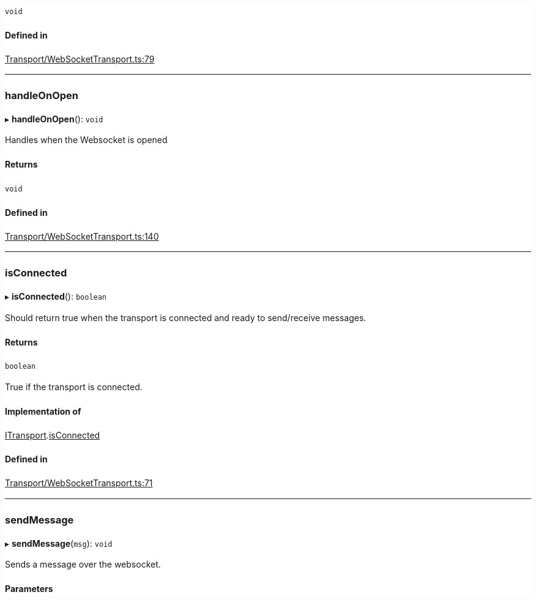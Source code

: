 `void`

#### Defined in

[Transport/WebSocketTransport.ts:79](https://github.com/mcottontensor/PixelStreamingInfrastructure/blob/1d8a258/Common/src/Transport/WebSocketTransport.ts#L79)

___

### handleOnOpen

▸ **handleOnOpen**(): `void`

Handles when the Websocket is opened

#### Returns

`void`

#### Defined in

[Transport/WebSocketTransport.ts:140](https://github.com/mcottontensor/PixelStreamingInfrastructure/blob/1d8a258/Common/src/Transport/WebSocketTransport.ts#L140)

___

### isConnected

▸ **isConnected**(): `boolean`

Should return true when the transport is connected and ready to send/receive messages.

#### Returns

`boolean`

True if the transport is connected.

#### Implementation of

[ITransport](../interfaces/Transport_ITransport.ITransport.md).[isConnected](../interfaces/Transport_ITransport.ITransport.md#isconnected)

#### Defined in

[Transport/WebSocketTransport.ts:71](https://github.com/mcottontensor/PixelStreamingInfrastructure/blob/1d8a258/Common/src/Transport/WebSocketTransport.ts#L71)

___

### sendMessage

▸ **sendMessage**(`msg`): `void`

Sends a message over the websocket.

#### Parameters
